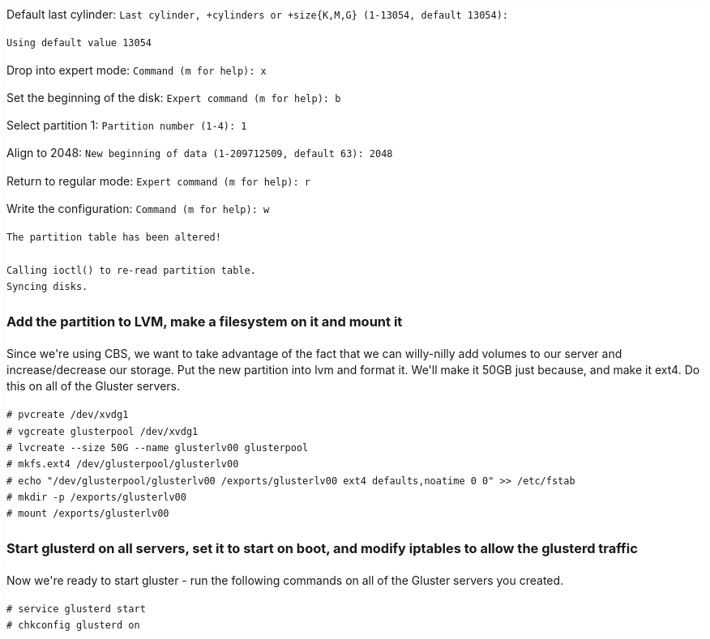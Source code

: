 Default last cylinder: `Last cylinder, +cylinders or +size{K,M,G} (1-13054, default 13054):`

    Using default value 13054
    
Drop into expert mode: `Command (m for help): x`
    
Set the beginning of the disk: `Expert command (m for help): b`

Select partition 1: `Partition number (1-4): 1`

Align to 2048: `New beginning of data (1-209712509, default 63): 2048`
    
Return to regular mode: `Expert command (m for help): r`
    
Write the configuration: `Command (m for help): w`

    The partition table has been altered!
    
    Calling ioctl() to re-read partition table.
    Syncing disks.

### Add the partition to LVM, make a filesystem on it and mount it

Since we're using CBS, we want to take advantage of the fact that we can willy-nilly add volumes to our server and increase/decrease our storage. Put the new partition into lvm and format it. We'll make it 50GB just because, and make it ext4. Do this on all of the Gluster servers.

    # pvcreate /dev/xvdg1
    # vgcreate glusterpool /dev/xvdg1
    # lvcreate --size 50G --name glusterlv00 glusterpool
    # mkfs.ext4 /dev/glusterpool/glusterlv00
    # echo "/dev/glusterpool/glusterlv00 /exports/glusterlv00 ext4 defaults,noatime 0 0" >> /etc/fstab
    # mkdir -p /exports/glusterlv00
    # mount /exports/glusterlv00

### Start glusterd on all servers, set it to start on boot, and modify iptables to allow the glusterd traffic

Now we're ready to start gluster - run the following commands on all of the Gluster servers you created.

    # service glusterd start 
    # chkconfig glusterd on
